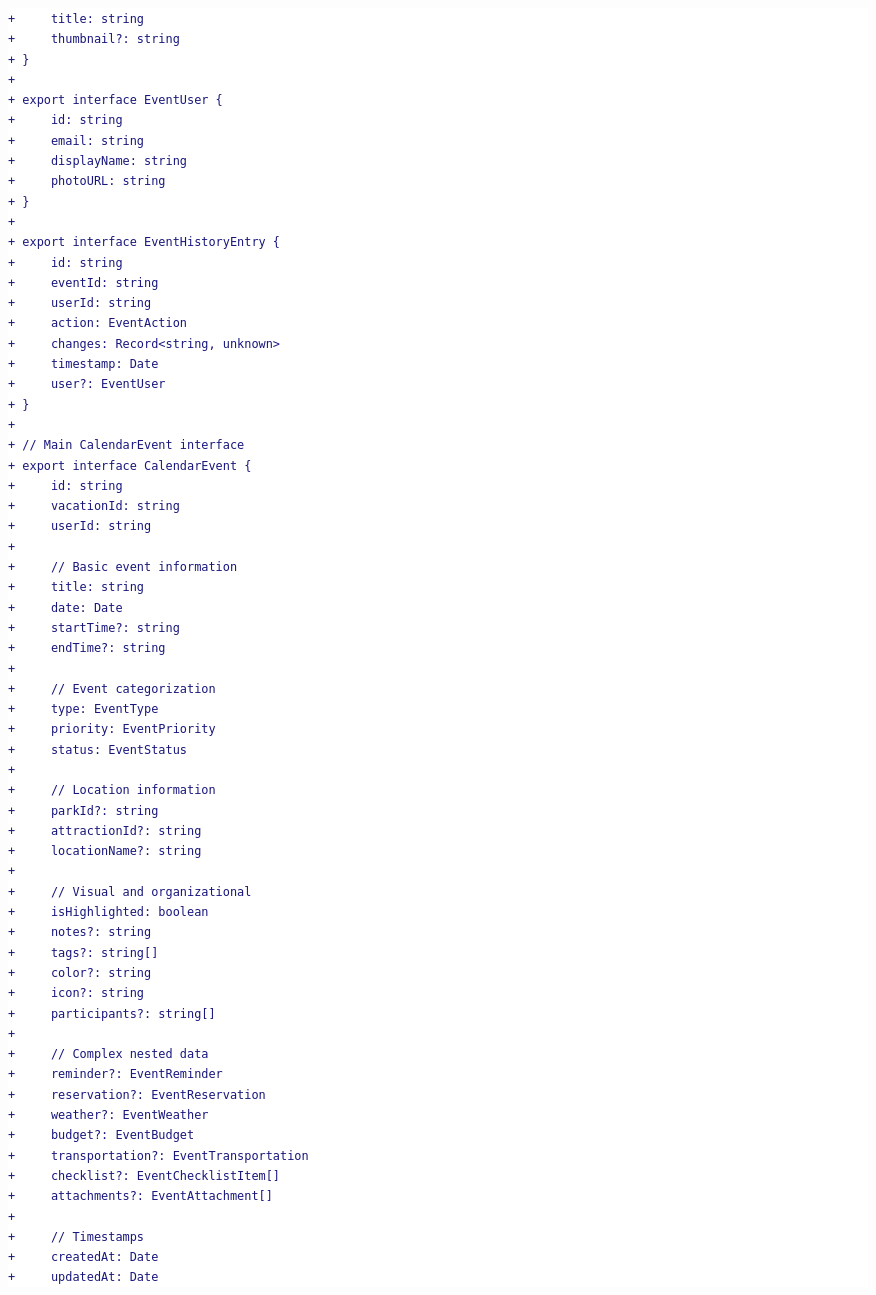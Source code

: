 ```diff
+     title: string
+     thumbnail?: string
+ }
+ 
+ export interface EventUser {
+     id: string
+     email: string
+     displayName: string
+     photoURL: string
+ }
+ 
+ export interface EventHistoryEntry {
+     id: string
+     eventId: string
+     userId: string
+     action: EventAction
+     changes: Record<string, unknown>
+     timestamp: Date
+     user?: EventUser
+ }
+ 
+ // Main CalendarEvent interface
+ export interface CalendarEvent {
+     id: string
+     vacationId: string
+     userId: string
+ 
+     // Basic event information
+     title: string
+     date: Date
+     startTime?: string
+     endTime?: string
+ 
+     // Event categorization
+     type: EventType
+     priority: EventPriority
+     status: EventStatus
+ 
+     // Location information
+     parkId?: string
+     attractionId?: string
+     locationName?: string
+ 
+     // Visual and organizational
+     isHighlighted: boolean
+     notes?: string
+     tags?: string[]
+     color?: string
+     icon?: string
+     participants?: string[]
+ 
+     // Complex nested data
+     reminder?: EventReminder
+     reservation?: EventReservation
+     weather?: EventWeather
+     budget?: EventBudget
+     transportation?: EventTransportation
+     checklist?: EventChecklistItem[]
+     attachments?: EventAttachment[]
+ 
+     // Timestamps
+     createdAt: Date
+     updatedAt: Date
```